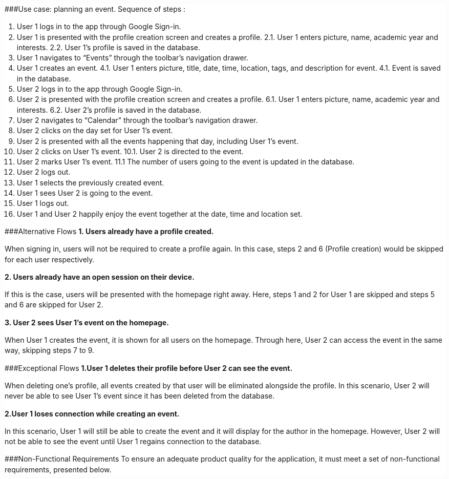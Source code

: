###Use case: planning an event. Sequence of steps :
1. User 1 logs in to the app through Google Sign-in.
2. User 1 is presented with the profile creation screen and creates a profile.
    2.1. User 1 enters picture, name, academic year and interests.
2.2. User 1’s profile is saved in the database.
3. User 1 navigates to “Events” through the toolbar’s navigation drawer.
4. User 1 creates an event.
    4.1. User 1 enters picture, title, date, time, location, tags, and description for event.
4.1. Event is saved in the database.
5. User 2 logs in to the app through Google Sign-in.
6. User 2 is presented with the profile creation screen and creates a profile.
    6.1. User 1 enters picture, name, academic year and interests.
    6.2. User 2’s profile is saved in the database.
7. User 2 navigates to “Calendar” through the toolbar’s navigation drawer.
8. User 2 clicks on the day set for User 1’s event.
9. User 2 is presented with all the events happening that day, including User 1’s event.
10. User 2 clicks on User 1’s event.
    10.1. User 2 is directed to the event.
11. User 2 marks User 1’s event.
    11.1 The number of users going to the event is updated in the database.
12. User 2 logs out.
13. User 1 selects the previously created event.
14. User 1 sees User 2 is going to the event.
15. User 1 logs out.
16. User 1 and User 2 happily enjoy the event together at the date, time and location set.

###Alternative Flows
**1. Users already have a profile created.**

When signing in, users will not be required to create a profile again. In this case, steps 2 and 6 (Profile creation) would be skipped for each user respectively.

**2. Users already have an open session on their device.**

If this is the case, users will be presented with the homepage right away. Here, steps 1 and 2 for User 1 are skipped and steps 5 and 6 are skipped for User 2.

**3. User 2 sees User 1’s event on the homepage.**

When User 1 creates the event, it is shown for all users on the homepage. Through here, User 2 can access the event in the same way, skipping steps 7 to 9. 

###Exceptional Flows
**1.User 1 deletes their profile before User 2 can see the event.**

When deleting one’s profile, all events created by that user will be eliminated alongside the profile. In this scenario, User 2 will never be able to see User 1’s event since it has been deleted from the database.

**2.User 1 loses connection while creating an event.**

In this scenario, User 1 will still be able to create the event and it will display for the author in the homepage. However, User 2 will not be able to see the event until User 1 regains connection to the database.

###Non-Functional Requirements
To ensure an adequate product quality for the application, it must meet a set of non-functional requirements, presented below.
